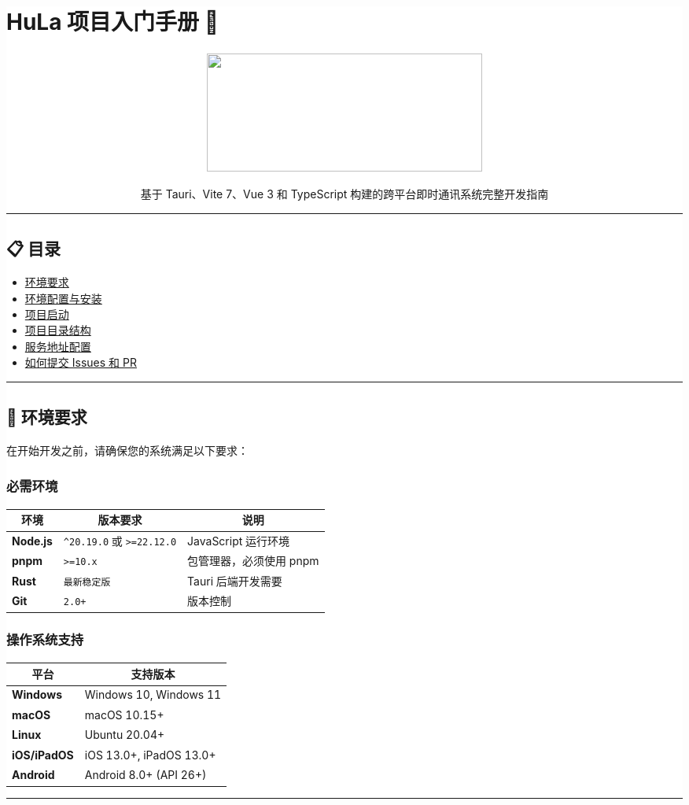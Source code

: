# HuLa 项目入门手册 🚀

<p align="center">
  <img width="350px" height="150px" src="../src/assets/logo/hula.png"/>
</p>

<p align="center">基于 Tauri、Vite 7、Vue 3 和 TypeScript 构建的跨平台即时通讯系统完整开发指南</p>

---

## 📋 目录
- [环境要求](#-环境要求)
- [环境配置与安装](#️-环境配置与安装)
- [项目启动](#-项目启动)
- [项目目录结构](#-项目目录结构)
- [服务地址配置](#-服务地址配置)
- [如何提交 Issues 和 PR](#-如何提交-issues-和-pr)

---

## 🔧 环境要求

在开始开发之前，请确保您的系统满足以下要求：

### 必需环境

| 环境 | 版本要求 | 说明 |
|------|---------|------|
| **Node.js** | `^20.19.0` 或 `>=22.12.0` | JavaScript 运行环境 |
| **pnpm** | `>=10.x` | 包管理器，必须使用 pnpm |
| **Rust** | `最新稳定版` | Tauri 后端开发需要 |
| **Git** | `2.0+` | 版本控制 |

### 操作系统支持

| 平台 | 支持版本 |
|------|---------|
| **Windows** | Windows 10, Windows 11 |
| **macOS** | macOS 10.15+ |
| **Linux** | Ubuntu 20.04+ |
| **iOS/iPadOS** | iOS 13.0+, iPadOS 13.0+ |
| **Android** | Android 8.0+ (API 26+) |

---
